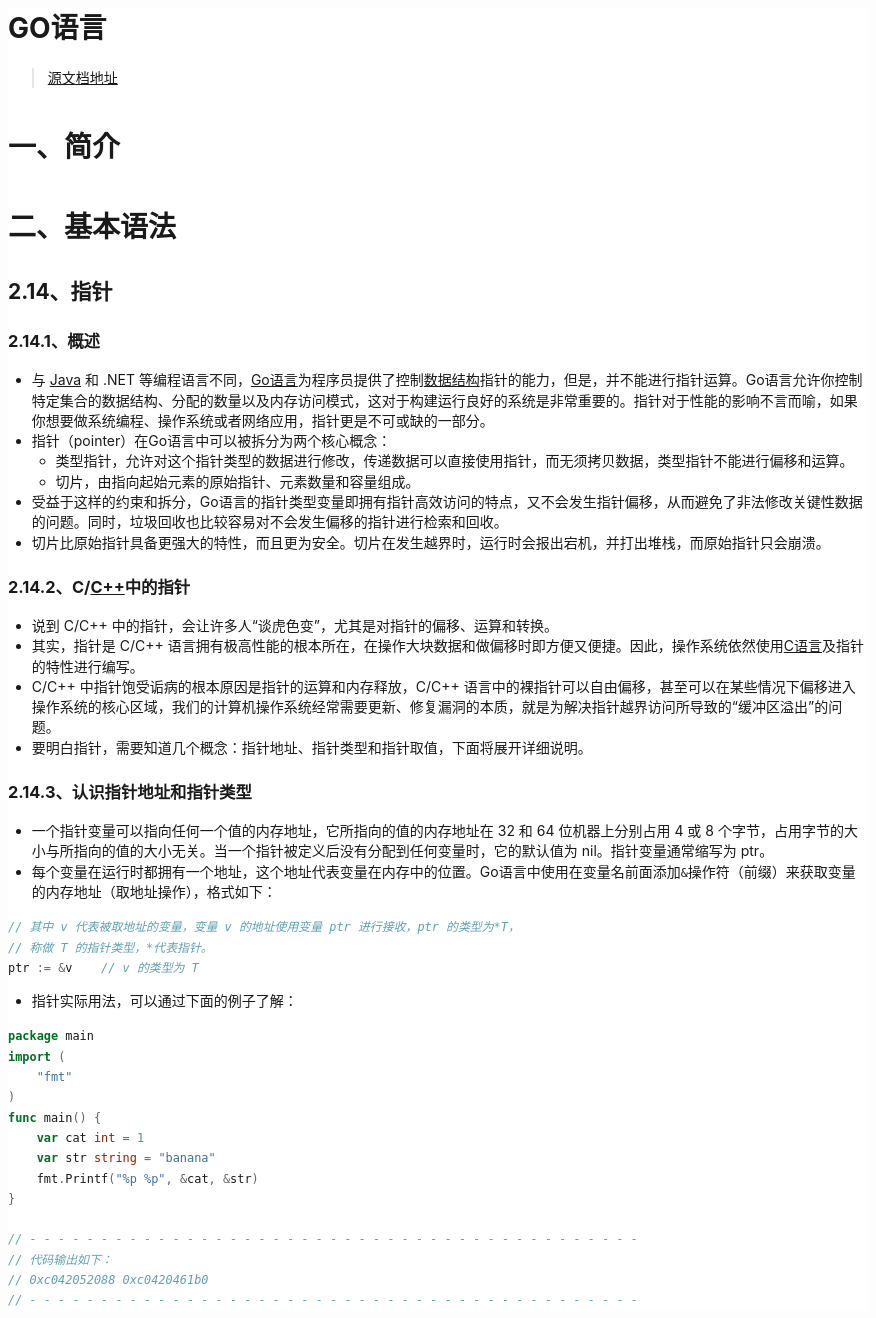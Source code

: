 # GO语言

> [源文档地址](http://c.biancheng.net/golang/)



# 一、简介





# 二、基本语法

## 2.14、指针

### 2.14.1、概述

- 与 [Java](http://c.biancheng.net/java/) 和 .NET 等编程语言不同，[Go语言](http://c.biancheng.net/golang/)为程序员提供了控制[数据结构](http://c.biancheng.net/data_structure/)指针的能力，但是，并不能进行指针运算。Go语言允许你控制特定集合的数据结构、分配的数量以及内存访问模式，这对于构建运行良好的系统是非常重要的。指针对于性能的影响不言而喻，如果你想要做系统编程、操作系统或者网络应用，指针更是不可或缺的一部分。
- 指针（pointer）在Go语言中可以被拆分为两个核心概念：
    - 类型指针，允许对这个指针类型的数据进行修改，传递数据可以直接使用指针，而无须拷贝数据，类型指针不能进行偏移和运算。
    - 切片，由指向起始元素的原始指针、元素数量和容量组成。
- 受益于这样的约束和拆分，Go语言的指针类型变量即拥有指针高效访问的特点，又不会发生指针偏移，从而避免了非法修改关键性数据的问题。同时，垃圾回收也比较容易对不会发生偏移的指针进行检索和回收。
- 切片比原始指针具备更强大的特性，而且更为安全。切片在发生越界时，运行时会报出宕机，并打出堆栈，而原始指针只会崩溃。

### 2.14.2、C/[C++](http://c.biancheng.net/cplus/)中的指针

- 说到 C/C++ 中的指针，会让许多人“谈虎色变”，尤其是对指针的偏移、运算和转换。
- 其实，指针是 C/C++ 语言拥有极高性能的根本所在，在操作大块数据和做偏移时即方便又便捷。因此，操作系统依然使用[C语言](http://c.biancheng.net/c/)及指针的特性进行编写。
- C/C++ 中指针饱受诟病的根本原因是指针的运算和内存释放，C/C++ 语言中的裸指针可以自由偏移，甚至可以在某些情况下偏移进入操作系统的核心区域，我们的计算机操作系统经常需要更新、修复漏洞的本质，就是为解决指针越界访问所导致的“缓冲区溢出”的问题。
- 要明白指针，需要知道几个概念：指针地址、指针类型和指针取值，下面将展开详细说明。

### 2.14.3、认识指针地址和指针类型

- 一个指针变量可以指向任何一个值的内存地址，它所指向的值的内存地址在 32 和 64 位机器上分别占用 4 或 8 个字节，占用字节的大小与所指向的值的大小无关。当一个指针被定义后没有分配到任何变量时，它的默认值为 nil。指针变量通常缩写为 ptr。
- 每个变量在运行时都拥有一个地址，这个地址代表变量在内存中的位置。Go语言中使用在变量名前面添加`&`操作符（前缀）来获取变量的内存地址（取地址操作），格式如下：

```go
// 其中 v 代表被取地址的变量，变量 v 的地址使用变量 ptr 进行接收，ptr 的类型为*T，
// 称做 T 的指针类型，*代表指针。
ptr := &v    // v 的类型为 T
```

- 指针实际用法，可以通过下面的例子了解：

```go
package main
import (
    "fmt"
)
func main() {
    var cat int = 1
    var str string = "banana"
    fmt.Printf("%p %p", &cat, &str)
}

// - - - - - - - - - - - - - - - - - - - - - - - - - - - - - - - - - - - - - - - - - - -
// 代码输出如下：
// 0xc042052088 0xc0420461b0
// - - - - - - - - - - - - - - - - - - - - - - - - - - - - - - - - - - - - - - - - - - -
```